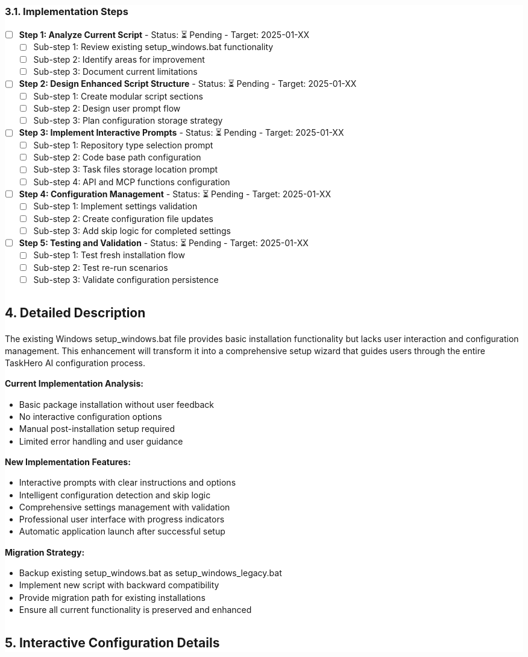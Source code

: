 ### 3.1. Implementation Steps
- [ ] **Step 1: Analyze Current Script** - Status: ⏳ Pending - Target: 2025-01-XX
  - [ ] Sub-step 1: Review existing setup_windows.bat functionality
  - [ ] Sub-step 2: Identify areas for improvement
  - [ ] Sub-step 3: Document current limitations

- [ ] **Step 2: Design Enhanced Script Structure** - Status: ⏳ Pending - Target: 2025-01-XX
  - [ ] Sub-step 1: Create modular script sections
  - [ ] Sub-step 2: Design user prompt flow
  - [ ] Sub-step 3: Plan configuration storage strategy

- [ ] **Step 3: Implement Interactive Prompts** - Status: ⏳ Pending - Target: 2025-01-XX
  - [ ] Sub-step 1: Repository type selection prompt
  - [ ] Sub-step 2: Code base path configuration
  - [ ] Sub-step 3: Task files storage location prompt
  - [ ] Sub-step 4: API and MCP functions configuration

- [ ] **Step 4: Configuration Management** - Status: ⏳ Pending - Target: 2025-01-XX
  - [ ] Sub-step 1: Implement settings validation
  - [ ] Sub-step 2: Create configuration file updates
  - [ ] Sub-step 3: Add skip logic for completed settings

- [ ] **Step 5: Testing and Validation** - Status: ⏳ Pending - Target: 2025-01-XX
  - [ ] Sub-step 1: Test fresh installation flow
  - [ ] Sub-step 2: Test re-run scenarios
  - [ ] Sub-step 3: Validate configuration persistence

## 4. Detailed Description
The existing Windows setup_windows.bat file provides basic installation functionality but lacks user interaction and configuration management. This enhancement will transform it into a comprehensive setup wizard that guides users through the entire TaskHero AI configuration process.

**Current Implementation Analysis:**
- Basic package installation without user feedback
- No interactive configuration options
- Manual post-installation setup required
- Limited error handling and user guidance

**New Implementation Features:**
- Interactive prompts with clear instructions and options
- Intelligent configuration detection and skip logic
- Comprehensive settings management with validation
- Professional user interface with progress indicators
- Automatic application launch after successful setup

**Migration Strategy:**
- Backup existing setup_windows.bat as setup_windows_legacy.bat
- Implement new script with backward compatibility
- Provide migration path for existing installations
- Ensure all current functionality is preserved and enhanced

## 5. Interactive Configuration Details
